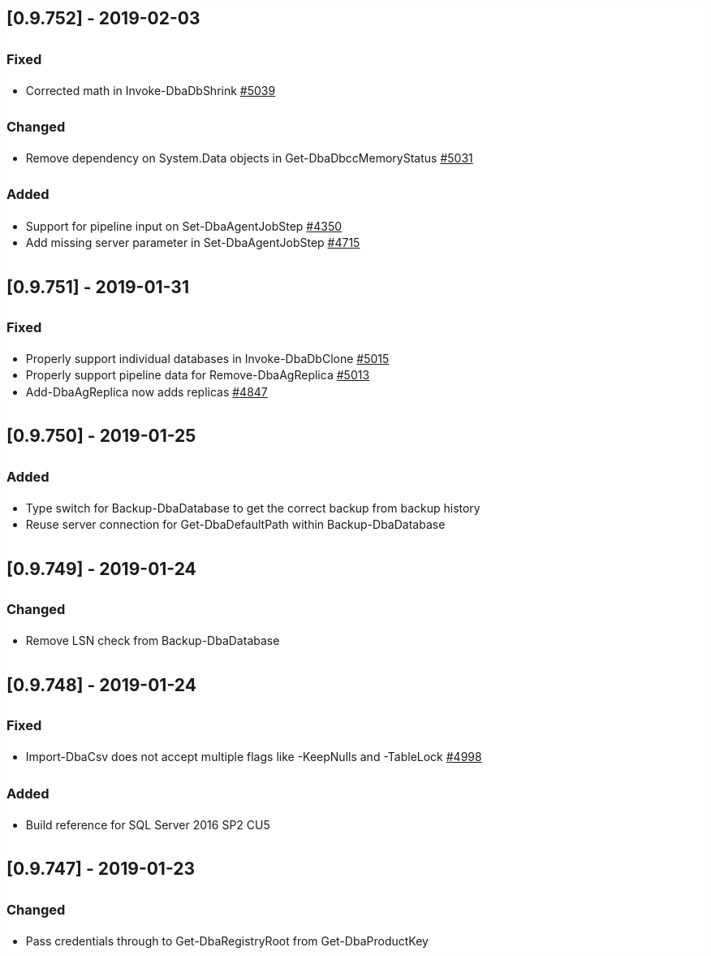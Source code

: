 ## [0.9.752] - 2019-02-03
### Fixed
* Corrected math in Invoke-DbaDbShrink [#5039](https://github.com/dataplat/dbatools/issues/5039)
### Changed
* Remove dependency on System.Data objects in Get-DbaDbccMemoryStatus [#5031](https://github.com/dataplat/dbatools/pull/5031)
### Added
* Support for pipeline input on Set-DbaAgentJobStep [#4350](https://github.com/dataplat/dbatools/issues/4350)
* Add missing server parameter in Set-DbaAgentJobStep [#4715](https://github.com/dataplat/dbatools/issues/4715)

## [0.9.751] - 2019-01-31
### Fixed
* Properly support individual databases in Invoke-DbaDbClone [#5015](https://github.com/dataplat/dbatools/issues/5015)
* Properly support pipeline data for Remove-DbaAgReplica [#5013](https://github.com/dataplat/dbatools/issues/5013)
* Add-DbaAgReplica now adds replicas [#4847](https://github.com/dataplat/dbatools/issues/4847)

## [0.9.750] - 2019-01-25
### Added
* Type switch for Backup-DbaDatabase to get the correct backup from backup history
* Reuse server connection for Get-DbaDefaultPath within Backup-DbaDatabase

## [0.9.749] - 2019-01-24
### Changed
* Remove LSN check from Backup-DbaDatabase

## [0.9.748] - 2019-01-24
### Fixed
* Import-DbaCsv does not accept multiple flags like -KeepNulls and -TableLock [#4998](https://github.com/dataplat/dbatools/issues/4998)

### Added
* Build reference for SQL Server 2016 SP2 CU5

## [0.9.747] - 2019-01-23
### Changed
* Pass credentials through to Get-DbaRegistryRoot from Get-DbaProductKey
